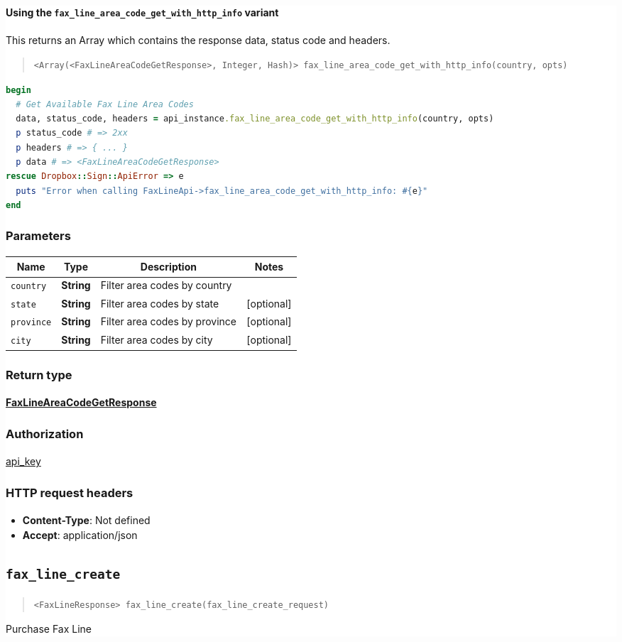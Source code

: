 ```ruby

```

#### Using the `fax_line_area_code_get_with_http_info` variant

This returns an Array which contains the response data, status code and headers.

> `<Array(<FaxLineAreaCodeGetResponse>, Integer, Hash)> fax_line_area_code_get_with_http_info(country, opts)`

```ruby
begin
  # Get Available Fax Line Area Codes
  data, status_code, headers = api_instance.fax_line_area_code_get_with_http_info(country, opts)
  p status_code # => 2xx
  p headers # => { ... }
  p data # => <FaxLineAreaCodeGetResponse>
rescue Dropbox::Sign::ApiError => e
  puts "Error when calling FaxLineApi->fax_line_area_code_get_with_http_info: #{e}"
end
```

### Parameters

| Name | Type | Description | Notes |
| ---- | ---- | ----------- | ----- |
| `country` | **String** | Filter area codes by country |  |
| `state` | **String** | Filter area codes by state | [optional] |
| `province` | **String** | Filter area codes by province | [optional] |
| `city` | **String** | Filter area codes by city | [optional] |

### Return type

[**FaxLineAreaCodeGetResponse**](FaxLineAreaCodeGetResponse.md)

### Authorization

[api_key](../README.md#api_key)

### HTTP request headers

- **Content-Type**: Not defined
- **Accept**: application/json


## `fax_line_create`

> `<FaxLineResponse> fax_line_create(fax_line_create_request)`

Purchase Fax Line
